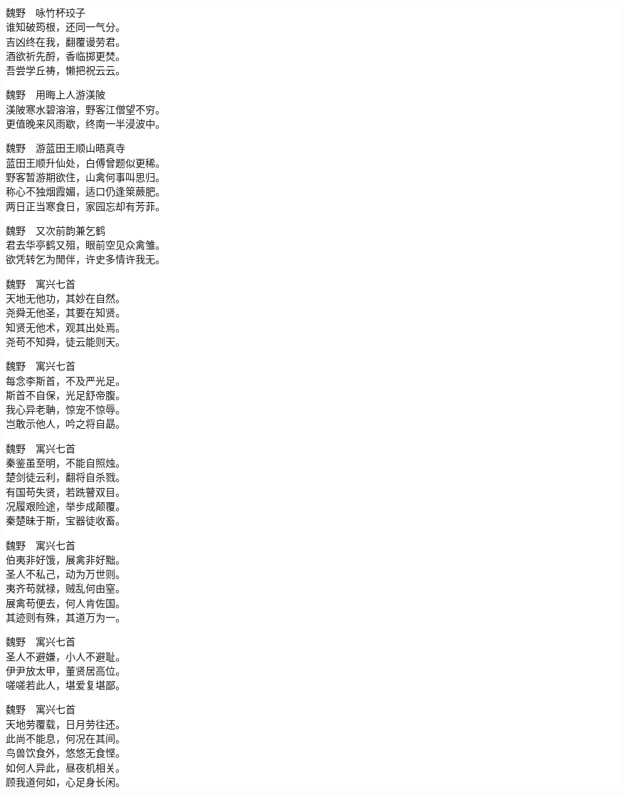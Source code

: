 魏野　咏竹杯珓子  
谁知破筠根，还同一气分。  
吉凶终在我，翻覆谩劳君。  
酒欲祈先酹，香临掷更焚。  
吾尝学丘祷，懒把祝云云。  

魏野　用晦上人游渼陂  
渼陂寒水碧溶溶，野客江僧望不穷。  
更值晚来风雨歇，终南一半浸波中。  

魏野　游蓝田王顺山晤真寺  
蓝田王顺升仙处，白傅曾题似更稀。  
野客暂游期欲住，山禽何事叫思归。  
称心不独烟霞媚，适口仍逢箂蕨肥。  
两日正当寒食日，家园忘却有芳菲。  

魏野　又次前韵兼乞鹤  
君去华亭鹤又殂，眼前空见众禽雏。  
欲凭转乞为閒伴，许史多情许我无。  

魏野　寓兴七首  
天地无他功，其妙在自然。  
尧舜无他圣，其要在知贤。  
知贤无他术，观其出处焉。  
尧苟不知舜，徒云能则天。  

魏野　寓兴七首  
每念李斯首，不及严光足。  
斯首不自保，光足舒帝腹。  
我心异老聃，惊宠不惊辱。  
岂敢示他人，吟之将自勗。  

魏野　寓兴七首  
秦鉴虽至明，不能自照烛。  
楚剑徒云利，翻将自杀戮。  
有国苟失贤，若跣瞽双目。  
况履艰险途，举步成颠覆。  
秦楚昧于斯，宝器徒收畜。  

魏野　寓兴七首  
伯夷非好饿，展禽非好黜。  
圣人不私己，动为万世则。  
夷齐苟就禄，贼乱何由窒。  
展禽苟便去，何人肯佐国。  
其迹则有殊，其道万为一。  

魏野　寓兴七首  
圣人不避嫌，小人不避耻。  
伊尹放太甲，董贤居高位。  
嗟嗟若此人，堪爱复堪鄙。  

魏野　寓兴七首  
天地劳覆载，日月劳往还。  
此尚不能息，何况在其间。  
鸟兽饮食外，悠悠无食悭。  
如何人异此，昼夜机相关。  
顾我道何如，心足身长闲。  
